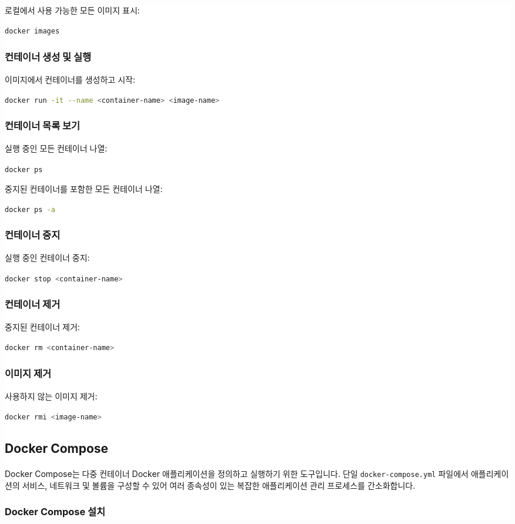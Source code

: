 로컬에서 사용 가능한 모든 이미지 표시:

```bash
docker images
```

### 컨테이너 생성 및 실행

이미지에서 컨테이너를 생성하고 시작:

```bash
docker run -it --name <container-name> <image-name>
```

### 컨테이너 목록 보기

실행 중인 모든 컨테이너 나열:

```bash
docker ps
```

중지된 컨테이너를 포함한 모든 컨테이너 나열:

```bash
docker ps -a
```

### 컨테이너 중지

실행 중인 컨테이너 중지:

```bash
docker stop <container-name>
```

### 컨테이너 제거

중지된 컨테이너 제거:

```bash
docker rm <container-name>
```

### 이미지 제거

사용하지 않는 이미지 제거:

```bash
docker rmi <image-name>
```

## Docker Compose

Docker Compose는 다중 컨테이너 Docker 애플리케이션을 정의하고 실행하기 위한 도구입니다. 단일 `docker-compose.yml` 파일에서 애플리케이션의 서비스, 네트워크 및 볼륨을 구성할 수 있어 여러 종속성이 있는 복잡한 애플리케이션 관리 프로세스를 간소화합니다.

### Docker Compose 설치
